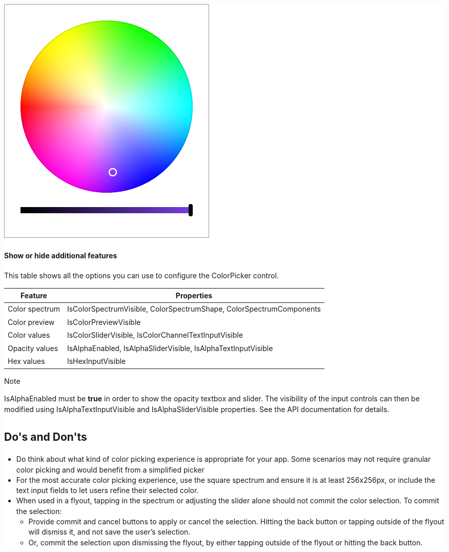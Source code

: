 ![A simple color picker](images/color-picker-casual.png)

#### Show or hide additional features

This table shows all the options you can use to configure the ColorPicker control.

Feature | Properties
--------|-----------
Color spectrum | IsColorSpectrumVisible, ColorSpectrumShape, ColorSpectrumComponents
Color preview | IsColorPreviewVisible
Color values| IsColorSliderVisible, IsColorChannelTextInputVisible
Opacity values | IsAlphaEnabled, IsAlphaSliderVisible, IsAlphaTextInputVisible
Hex values | IsHexInputVisible

> [!NOTE]
> IsAlphaEnabled must be **true** in order to show the opacity textbox and slider. The visibility of the input controls can then be modified using IsAlphaTextInputVisible and IsAlphaSliderVisible properties. See the API documentation for details.

## Do's and Don'ts

- Do think about what kind of color picking experience is appropriate for your app. Some scenarios may not require granular color picking and would benefit from a simplified picker
- For the most accurate color picking experience, use the square spectrum and ensure it is at least 256x256px, or include the text input fields to let users refine their selected color.
- When used in a flyout, tapping in the spectrum or adjusting the slider alone should not commit the color selection. To commit the selection:
  - Provide commit and cancel buttons to apply or cancel the selection. Hitting the back button or tapping outside of the flyout will dismiss it, and not save the user’s selection.
  - Or, commit the selection upon dismissing the flyout, by either tapping outside of the flyout or hitting the back button.
